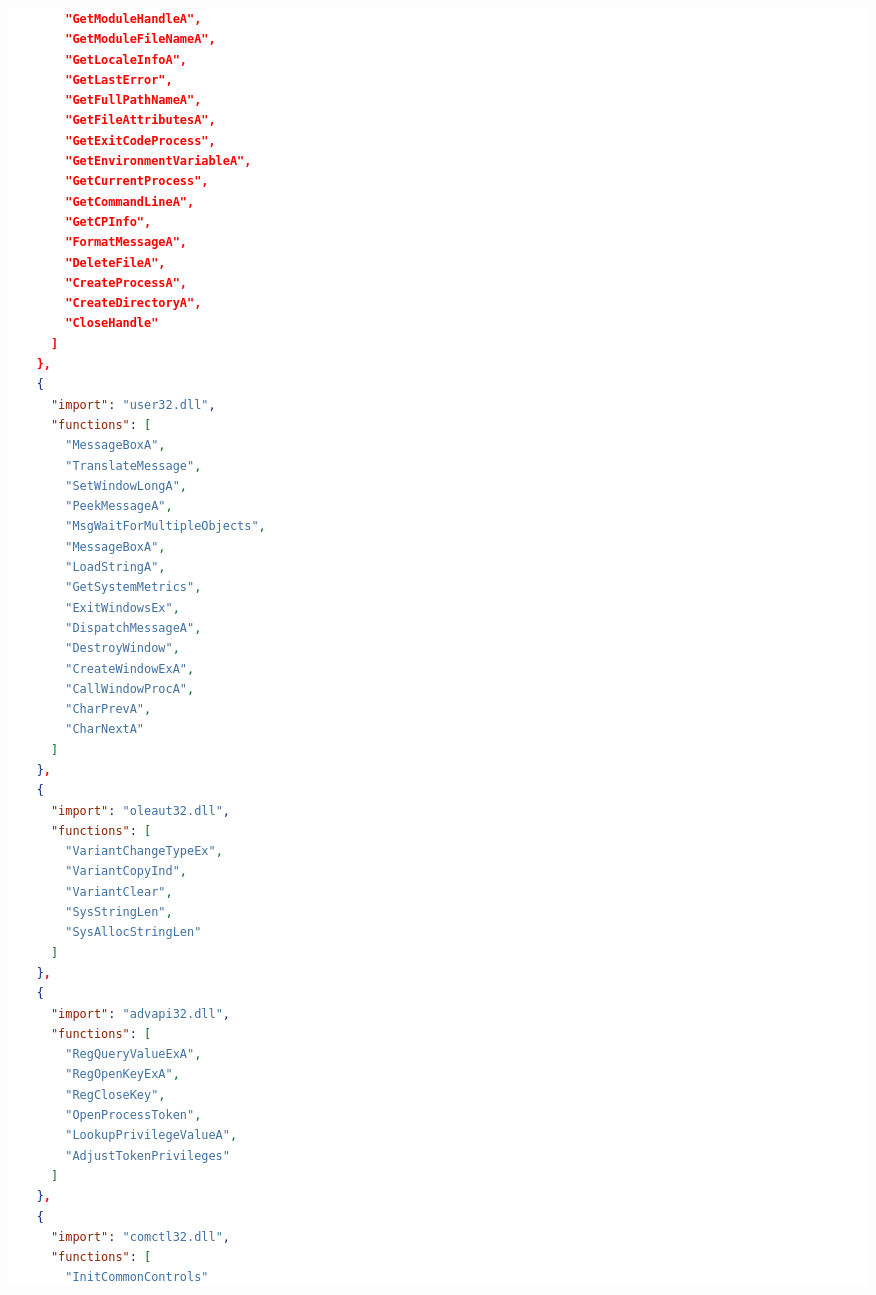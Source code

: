```json
        "GetModuleHandleA",
        "GetModuleFileNameA",
        "GetLocaleInfoA",
        "GetLastError",
        "GetFullPathNameA",
        "GetFileAttributesA",
        "GetExitCodeProcess",
        "GetEnvironmentVariableA",
        "GetCurrentProcess",
        "GetCommandLineA",
        "GetCPInfo",
        "FormatMessageA",
        "DeleteFileA",
        "CreateProcessA",
        "CreateDirectoryA",
        "CloseHandle"
      ]
    },
    {
      "import": "user32.dll",
      "functions": [
        "MessageBoxA",
        "TranslateMessage",
        "SetWindowLongA",
        "PeekMessageA",
        "MsgWaitForMultipleObjects",
        "MessageBoxA",
        "LoadStringA",
        "GetSystemMetrics",
        "ExitWindowsEx",
        "DispatchMessageA",
        "DestroyWindow",
        "CreateWindowExA",
        "CallWindowProcA",
        "CharPrevA",
        "CharNextA"
      ]
    },
    {
      "import": "oleaut32.dll",
      "functions": [
        "VariantChangeTypeEx",
        "VariantCopyInd",
        "VariantClear",
        "SysStringLen",
        "SysAllocStringLen"
      ]
    },
    {
      "import": "advapi32.dll",
      "functions": [
        "RegQueryValueExA",
        "RegOpenKeyExA",
        "RegCloseKey",
        "OpenProcessToken",
        "LookupPrivilegeValueA",
        "AdjustTokenPrivileges"
      ]
    },
    {
      "import": "comctl32.dll",
      "functions": [
        "InitCommonControls"
```